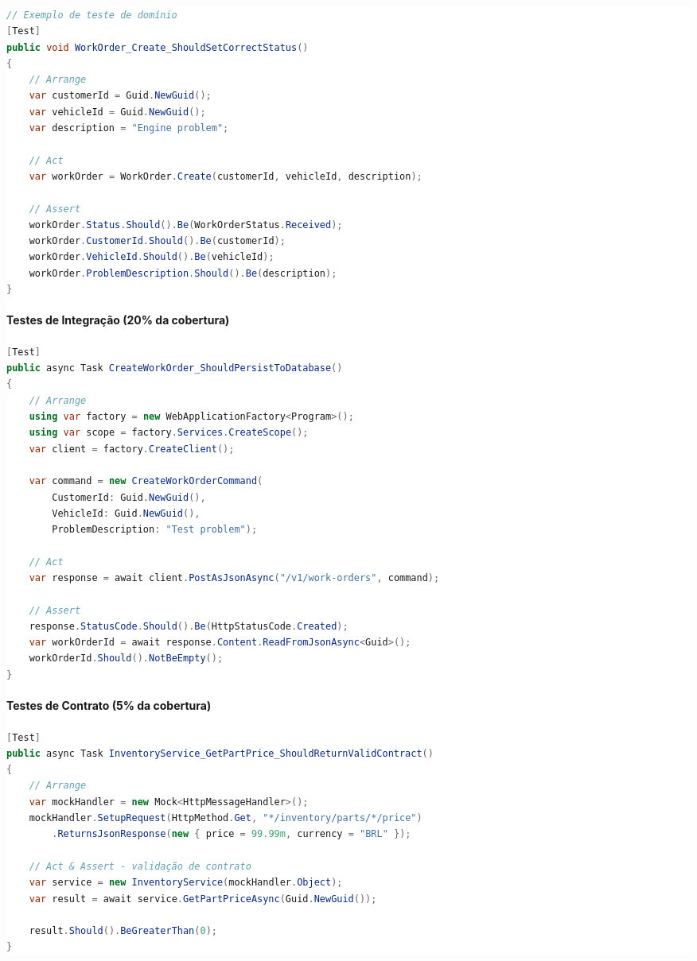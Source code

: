 ```csharp
// Exemplo de teste de domínio
[Test]
public void WorkOrder_Create_ShouldSetCorrectStatus()
{
    // Arrange
    var customerId = Guid.NewGuid();
    var vehicleId = Guid.NewGuid();
    var description = "Engine problem";

    // Act
    var workOrder = WorkOrder.Create(customerId, vehicleId, description);

    // Assert
    workOrder.Status.Should().Be(WorkOrderStatus.Received);
    workOrder.CustomerId.Should().Be(customerId);
    workOrder.VehicleId.Should().Be(vehicleId);
    workOrder.ProblemDescription.Should().Be(description);
}
```

#### Testes de Integração (20% da cobertura)

```csharp
[Test]
public async Task CreateWorkOrder_ShouldPersistToDatabase()
{
    // Arrange
    using var factory = new WebApplicationFactory<Program>();
    using var scope = factory.Services.CreateScope();
    var client = factory.CreateClient();
    
    var command = new CreateWorkOrderCommand(
        CustomerId: Guid.NewGuid(),
        VehicleId: Guid.NewGuid(),
        ProblemDescription: "Test problem");

    // Act
    var response = await client.PostAsJsonAsync("/v1/work-orders", command);

    // Assert
    response.StatusCode.Should().Be(HttpStatusCode.Created);
    var workOrderId = await response.Content.ReadFromJsonAsync<Guid>();
    workOrderId.Should().NotBeEmpty();
}
```

#### Testes de Contrato (5% da cobertura)

```csharp
[Test]
public async Task InventoryService_GetPartPrice_ShouldReturnValidContract()
{
    // Arrange
    var mockHandler = new Mock<HttpMessageHandler>();
    mockHandler.SetupRequest(HttpMethod.Get, "*/inventory/parts/*/price")
        .ReturnsJsonResponse(new { price = 99.99m, currency = "BRL" });

    // Act & Assert - validação de contrato
    var service = new InventoryService(mockHandler.Object);
    var result = await service.GetPartPriceAsync(Guid.NewGuid());
    
    result.Should().BeGreaterThan(0);
}
```

